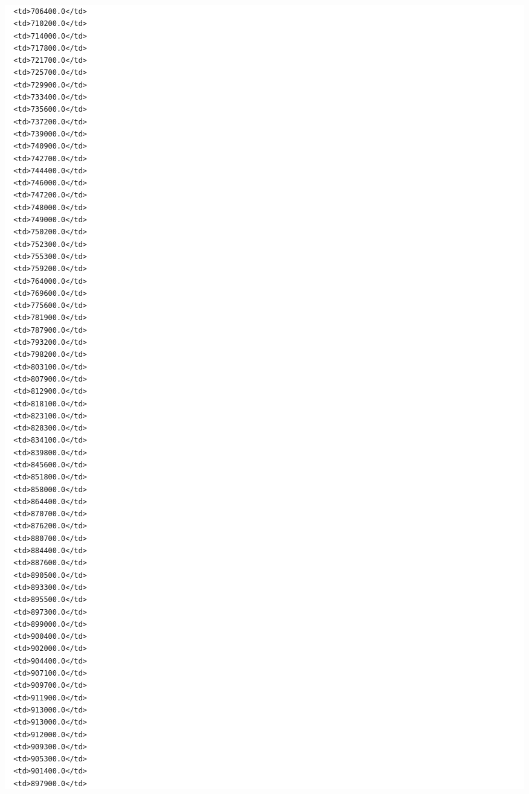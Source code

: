       <td>706400.0</td>
      <td>710200.0</td>
      <td>714000.0</td>
      <td>717800.0</td>
      <td>721700.0</td>
      <td>725700.0</td>
      <td>729900.0</td>
      <td>733400.0</td>
      <td>735600.0</td>
      <td>737200.0</td>
      <td>739000.0</td>
      <td>740900.0</td>
      <td>742700.0</td>
      <td>744400.0</td>
      <td>746000.0</td>
      <td>747200.0</td>
      <td>748000.0</td>
      <td>749000.0</td>
      <td>750200.0</td>
      <td>752300.0</td>
      <td>755300.0</td>
      <td>759200.0</td>
      <td>764000.0</td>
      <td>769600.0</td>
      <td>775600.0</td>
      <td>781900.0</td>
      <td>787900.0</td>
      <td>793200.0</td>
      <td>798200.0</td>
      <td>803100.0</td>
      <td>807900.0</td>
      <td>812900.0</td>
      <td>818100.0</td>
      <td>823100.0</td>
      <td>828300.0</td>
      <td>834100.0</td>
      <td>839800.0</td>
      <td>845600.0</td>
      <td>851800.0</td>
      <td>858000.0</td>
      <td>864400.0</td>
      <td>870700.0</td>
      <td>876200.0</td>
      <td>880700.0</td>
      <td>884400.0</td>
      <td>887600.0</td>
      <td>890500.0</td>
      <td>893300.0</td>
      <td>895500.0</td>
      <td>897300.0</td>
      <td>899000.0</td>
      <td>900400.0</td>
      <td>902000.0</td>
      <td>904400.0</td>
      <td>907100.0</td>
      <td>909700.0</td>
      <td>911900.0</td>
      <td>913000.0</td>
      <td>913000.0</td>
      <td>912000.0</td>
      <td>909300.0</td>
      <td>905300.0</td>
      <td>901400.0</td>
      <td>897900.0</td>